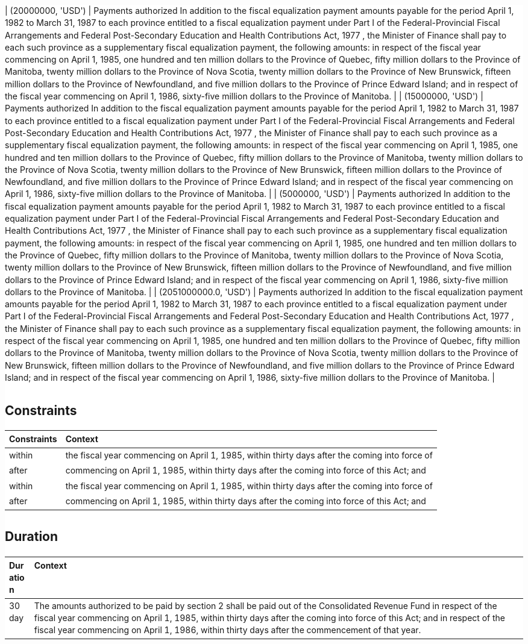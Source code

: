 | (20000000, 'USD')       | Payments authorized In addition to the fiscal equalization payment amounts payable for the period April 1, 1982 to March 31, 1987 to each province entitled to a fiscal equalization payment under Part I of the  Federal-Provincial Fiscal Arrangements and Federal Post-Secondary Education and Health Contributions Act, 1977 , the Minister of Finance shall pay to each such province as a supplementary fiscal equalization payment, the following amounts: in respect of the fiscal year commencing on April 1, 1985, one hundred and ten million dollars to the Province of Quebec, fifty million dollars to the Province of Manitoba, twenty million dollars to the Province of Nova Scotia, twenty million dollars to the Province of New Brunswick, fifteen million dollars to the Province of Newfoundland, and five million dollars to the Province of Prince Edward Island; and in respect of the fiscal year commencing on April 1, 1986, sixty-five million dollars to the Province of Manitoba. |
| (15000000, 'USD')       | Payments authorized In addition to the fiscal equalization payment amounts payable for the period April 1, 1982 to March 31, 1987 to each province entitled to a fiscal equalization payment under Part I of the  Federal-Provincial Fiscal Arrangements and Federal Post-Secondary Education and Health Contributions Act, 1977 , the Minister of Finance shall pay to each such province as a supplementary fiscal equalization payment, the following amounts: in respect of the fiscal year commencing on April 1, 1985, one hundred and ten million dollars to the Province of Quebec, fifty million dollars to the Province of Manitoba, twenty million dollars to the Province of Nova Scotia, twenty million dollars to the Province of New Brunswick, fifteen million dollars to the Province of Newfoundland, and five million dollars to the Province of Prince Edward Island; and in respect of the fiscal year commencing on April 1, 1986, sixty-five million dollars to the Province of Manitoba. |
| (5000000, 'USD')        | Payments authorized In addition to the fiscal equalization payment amounts payable for the period April 1, 1982 to March 31, 1987 to each province entitled to a fiscal equalization payment under Part I of the  Federal-Provincial Fiscal Arrangements and Federal Post-Secondary Education and Health Contributions Act, 1977 , the Minister of Finance shall pay to each such province as a supplementary fiscal equalization payment, the following amounts: in respect of the fiscal year commencing on April 1, 1985, one hundred and ten million dollars to the Province of Quebec, fifty million dollars to the Province of Manitoba, twenty million dollars to the Province of Nova Scotia, twenty million dollars to the Province of New Brunswick, fifteen million dollars to the Province of Newfoundland, and five million dollars to the Province of Prince Edward Island; and in respect of the fiscal year commencing on April 1, 1986, sixty-five million dollars to the Province of Manitoba. |
| (2051000000.0, 'USD')   | Payments authorized In addition to the fiscal equalization payment amounts payable for the period April 1, 1982 to March 31, 1987 to each province entitled to a fiscal equalization payment under Part I of the  Federal-Provincial Fiscal Arrangements and Federal Post-Secondary Education and Health Contributions Act, 1977 , the Minister of Finance shall pay to each such province as a supplementary fiscal equalization payment, the following amounts: in respect of the fiscal year commencing on April 1, 1985, one hundred and ten million dollars to the Province of Quebec, fifty million dollars to the Province of Manitoba, twenty million dollars to the Province of Nova Scotia, twenty million dollars to the Province of New Brunswick, fifteen million dollars to the Province of Newfoundland, and five million dollars to the Province of Prince Edward Island; and in respect of the fiscal year commencing on April 1, 1986, sixty-five million dollars to the Province of Manitoba. |


## Constraints
| Constraints   | Context                                                                                        |
|:--------------|:-----------------------------------------------------------------------------------------------|
| within        | the fiscal year commencing on April 1, 1985, within thirty days after the coming into force of |
| after         | commencing on April 1, 1985, within thirty days after the coming into force of this Act; and   |
| within        | the fiscal year commencing on April 1, 1985, within thirty days after the coming into force of |
| after         | commencing on April 1, 1985, within thirty days after the coming into force of this Act; and   |


## Duration
| Duration   | Context                                                                                                                                                                                                                                                                                                                                         |
|:-----------|:------------------------------------------------------------------------------------------------------------------------------------------------------------------------------------------------------------------------------------------------------------------------------------------------------------------------------------------------|
| 30 day     | The amounts authorized to be paid by section 2 shall be paid out of the Consolidated Revenue Fund in respect of the fiscal year commencing on April 1, 1985, within thirty days after the coming into force of this Act; and in respect of the fiscal year commencing on April 1, 1986, within thirty days after the commencement of that year. |